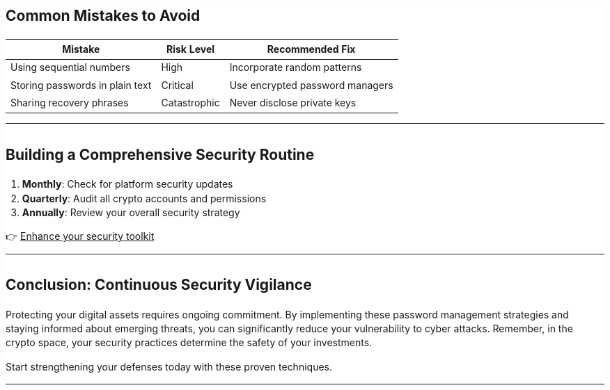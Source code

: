 ## Common Mistakes to Avoid  

| Mistake | Risk Level | Recommended Fix |  
|--------|------------|------------------|  
| Using sequential numbers | High | Incorporate random patterns |  
| Storing passwords in plain text | Critical | Use encrypted password managers |  
| Sharing recovery phrases | Catastrophic | Never disclose private keys |  

---

## Building a Comprehensive Security Routine  

1. **Monthly**: Check for platform security updates  
2. **Quarterly**: Audit all crypto accounts and permissions  
3. **Annually**: Review your overall security strategy  

👉 [Enhance your security toolkit](https://bit.ly/okx-bonus)  

---

## Conclusion: Continuous Security Vigilance  

Protecting your digital assets requires ongoing commitment. By implementing these password management strategies and staying informed about emerging threats, you can significantly reduce your vulnerability to cyber attacks. Remember, in the crypto space, your security practices determine the safety of your investments.  

Start strengthening your defenses today with these proven techniques.  

--- 
